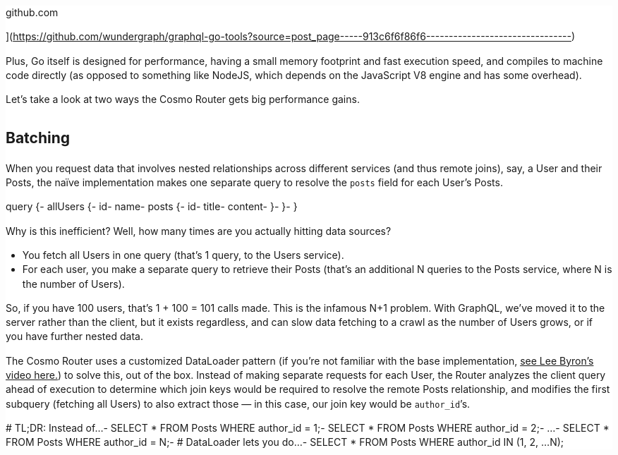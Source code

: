 github.com





](https://github.com/wundergraph/graphql-go-tools?source=post_page-----913c6f6f86f6--------------------------------)

Plus, Go itself is designed for performance, having a small memory footprint and fast execution speed, and compiles to machine code directly (as opposed to something like NodeJS, which depends on the JavaScript V8 engine and has some overhead).

Let’s take a look at two ways the Cosmo Router gets big performance gains.

## Batching

When you request data that involves nested relationships across different services (and thus remote joins), say, a User and their Posts, the naïve implementation makes one separate query to resolve the `posts` field for each User’s Posts.

query {-
 allUsers {-
 id-
 name-
 posts {-
 id-
 title-
 content-
 }-
 }-
}

Why is this inefficient? Well, how many times are you actually hitting data sources?

*   You fetch all Users in one query (that’s 1 query, to the Users service).
*   For each user, you make a separate query to retrieve their Posts (that’s an additional N queries to the Posts service, where N is the number of Users).

So, if you have 100 users, that’s 1 + 100 = 101 calls made. This is the infamous N+1 problem. With GraphQL, we’ve moved it to the server rather than the client, but it exists regardless, and can slow data fetching to a crawl as the number of Users grows, or if you have further nested data.

The Cosmo Router uses a customized DataLoader pattern (if you’re not familiar with the base implementation, [see Lee Byron’s video here.](https://www.youtube.com/watch?v=OQTnXNCDywA)) to solve this, out of the box. Instead of making separate requests for each User, the Router analyzes the client query ahead of execution to determine which join keys would be required to resolve the remote Posts relationship, and modifies the first subquery (fetching all Users) to also extract those — in this case, our join key would be `author_id`’s.

\# TL;DR: Instead of…-
SELECT \* FROM Posts WHERE author\_id \= 1;-
SELECT \* FROM Posts WHERE author\_id \= 2;-
…-
SELECT \* FROM Posts WHERE author\_id \= N;-
\# DataLoader lets you do…-
SELECT \* FROM Posts WHERE author\_id IN (1, 2, …N);
